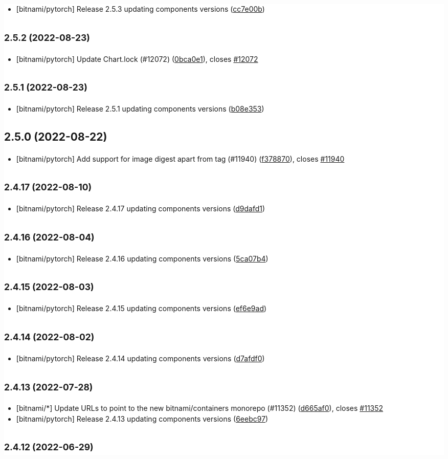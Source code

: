* [bitnami/pytorch] Release 2.5.3 updating components versions ([cc7e00b](https://github.com/bitnami/charts/commit/cc7e00b66d0c3166329bf4a2aa4c131843552fbe))

## <small>2.5.2 (2022-08-23)</small>

* [bitnami/pytorch] Update Chart.lock (#12072) ([0bca0e1](https://github.com/bitnami/charts/commit/0bca0e1af9a4fcf624111102c668d7015023b6f4)), closes [#12072](https://github.com/bitnami/charts/issues/12072)

## <small>2.5.1 (2022-08-23)</small>

* [bitnami/pytorch] Release 2.5.1 updating components versions ([b08e353](https://github.com/bitnami/charts/commit/b08e3539db2acf03accf1dd570e8c0317cba700f))

## 2.5.0 (2022-08-22)

* [bitnami/pytorch] Add support for image digest apart from tag (#11940) ([f378870](https://github.com/bitnami/charts/commit/f3788704f3410776719eeb41d768b068f9e17d71)), closes [#11940](https://github.com/bitnami/charts/issues/11940)

## <small>2.4.17 (2022-08-10)</small>

* [bitnami/pytorch] Release 2.4.17 updating components versions ([d9dafd1](https://github.com/bitnami/charts/commit/d9dafd1e4a11151d87cb31fa9505ba4ac42df284))

## <small>2.4.16 (2022-08-04)</small>

* [bitnami/pytorch] Release 2.4.16 updating components versions ([5ca07b4](https://github.com/bitnami/charts/commit/5ca07b4cb88bb7f30df60001c91e8de19ee2031c))

## <small>2.4.15 (2022-08-03)</small>

* [bitnami/pytorch] Release 2.4.15 updating components versions ([ef6e9ad](https://github.com/bitnami/charts/commit/ef6e9ada07532a33cd8f6de83e36d677dd2d3adc))

## <small>2.4.14 (2022-08-02)</small>

* [bitnami/pytorch] Release 2.4.14 updating components versions ([d7afdf0](https://github.com/bitnami/charts/commit/d7afdf0e3acc8e3ac58f244ca0771ab6d4e970d1))

## <small>2.4.13 (2022-07-28)</small>

* [bitnami/*] Update URLs to point to the new bitnami/containers monorepo (#11352) ([d665af0](https://github.com/bitnami/charts/commit/d665af0c708846192d8d5fb2f5f9ea65dd464ab0)), closes [#11352](https://github.com/bitnami/charts/issues/11352)
* [bitnami/pytorch] Release 2.4.13 updating components versions ([6eebc97](https://github.com/bitnami/charts/commit/6eebc97193c1e639c692bde653c7306dde0323ed))

## <small>2.4.12 (2022-06-29)</small>
